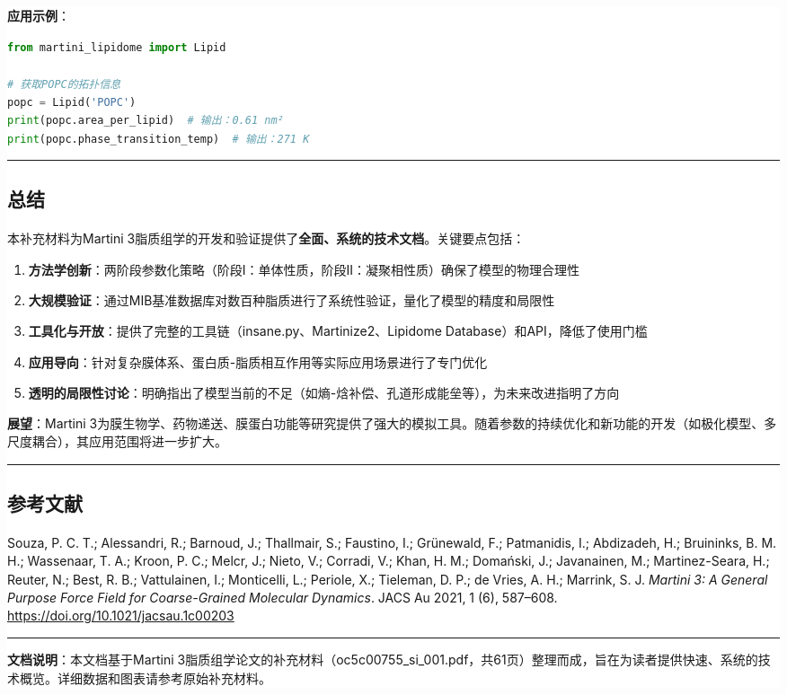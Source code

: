**应用示例**：
```python
from martini_lipidome import Lipid

# 获取POPC的拓扑信息
popc = Lipid('POPC')
print(popc.area_per_lipid)  # 输出：0.61 nm²
print(popc.phase_transition_temp)  # 输出：271 K
```

---

## 总结

本补充材料为Martini 3脂质组学的开发和验证提供了**全面、系统的技术文档**。关键要点包括：

1. **方法学创新**：两阶段参数化策略（阶段I：单体性质，阶段II：凝聚相性质）确保了模型的物理合理性

2. **大规模验证**：通过MIB基准数据库对数百种脂质进行了系统性验证，量化了模型的精度和局限性

3. **工具化与开放**：提供了完整的工具链（insane.py、Martinize2、Lipidome Database）和API，降低了使用门槛

4. **应用导向**：针对复杂膜体系、蛋白质-脂质相互作用等实际应用场景进行了专门优化

5. **透明的局限性讨论**：明确指出了模型当前的不足（如熵-焓补偿、孔道形成能垒等），为未来改进指明了方向

**展望**：Martini 3为膜生物学、药物递送、膜蛋白功能等研究提供了强大的模拟工具。随着参数的持续优化和新功能的开发（如极化模型、多尺度耦合），其应用范围将进一步扩大。

---

## 参考文献

Souza, P. C. T.; Alessandri, R.; Barnoud, J.; Thallmair, S.; Faustino, I.; Grünewald, F.; Patmanidis, I.; Abdizadeh, H.; Bruininks, B. M. H.; Wassenaar, T. A.; Kroon, P. C.; Melcr, J.; Nieto, V.; Corradi, V.; Khan, H. M.; Domański, J.; Javanainen, M.; Martinez-Seara, H.; Reuter, N.; Best, R. B.; Vattulainen, I.; Monticelli, L.; Periole, X.; Tieleman, D. P.; de Vries, A. H.; Marrink, S. J. *Martini 3: A General Purpose Force Field for Coarse-Grained Molecular Dynamics*. JACS Au 2021, 1 (6), 587–608. https://doi.org/10.1021/jacsau.1c00203

---

**文档说明**：本文档基于Martini 3脂质组学论文的补充材料（oc5c00755_si_001.pdf，共61页）整理而成，旨在为读者提供快速、系统的技术概览。详细数据和图表请参考原始补充材料。
